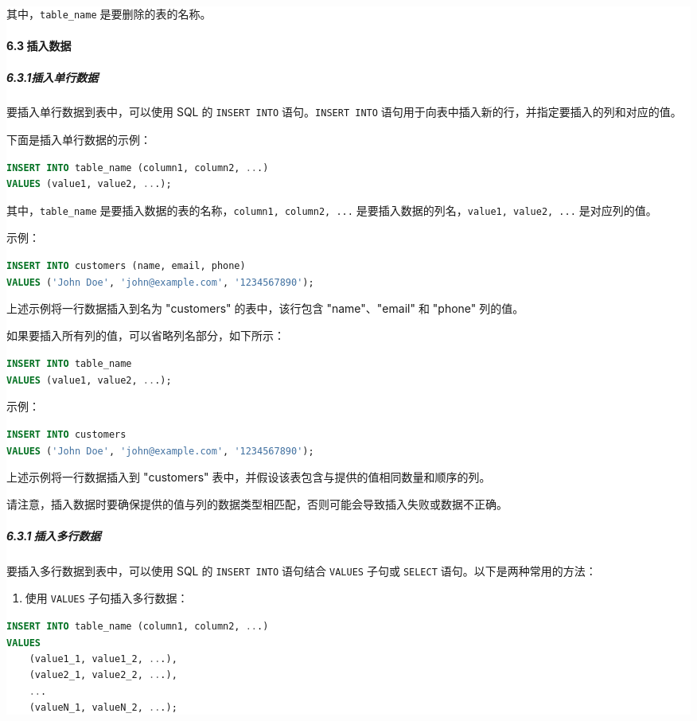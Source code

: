 其中，`table_name` 是要删除的表的名称。



#### 6.3 插入数据

##### 6.3.1插入单行数据

要插入单行数据到表中，可以使用 SQL 的 `INSERT INTO` 语句。`INSERT INTO` 语句用于向表中插入新的行，并指定要插入的列和对应的值。

下面是插入单行数据的示例：

```sql
INSERT INTO table_name (column1, column2, ...)
VALUES (value1, value2, ...);
```

其中，`table_name` 是要插入数据的表的名称，`column1, column2, ...` 是要插入数据的列名，`value1, value2, ...` 是对应列的值。

示例：

```sql
INSERT INTO customers (name, email, phone)
VALUES ('John Doe', 'john@example.com', '1234567890');
```

上述示例将一行数据插入到名为 "customers" 的表中，该行包含 "name"、"email" 和 "phone" 列的值。

如果要插入所有列的值，可以省略列名部分，如下所示：

```sql
INSERT INTO table_name
VALUES (value1, value2, ...);
```

示例：

```sql
INSERT INTO customers
VALUES ('John Doe', 'john@example.com', '1234567890');
```

上述示例将一行数据插入到 "customers" 表中，并假设该表包含与提供的值相同数量和顺序的列。

请注意，插入数据时要确保提供的值与列的数据类型相匹配，否则可能会导致插入失败或数据不正确。



##### 6.3.1 插入多行数据

要插入多行数据到表中，可以使用 SQL 的 `INSERT INTO` 语句结合 `VALUES` 子句或 `SELECT` 语句。以下是两种常用的方法：

1. 使用 `VALUES` 子句插入多行数据：

```sql
INSERT INTO table_name (column1, column2, ...)
VALUES
    (value1_1, value1_2, ...),
    (value2_1, value2_2, ...),
    ...
    (valueN_1, valueN_2, ...);
```

